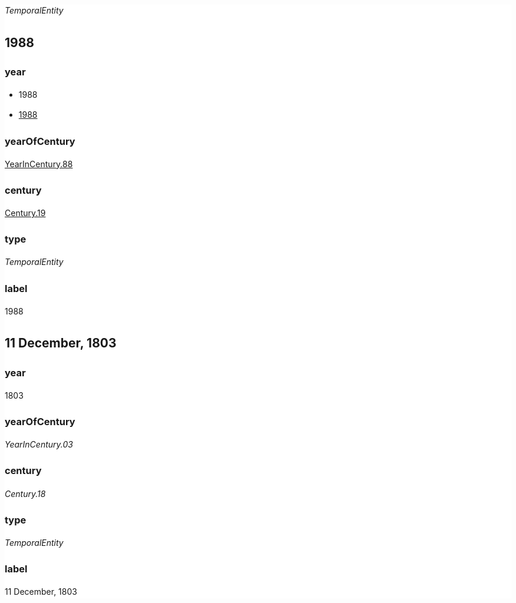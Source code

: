 
*TemporalEntity*

## 1988

### year

 - 1988

 - [1988](#1988)

### yearOfCentury


[YearInCentury.88](#YearInCentury.88)

### century


[Century.19](#Century.19)

### type


*TemporalEntity*

### label


1988

## 11 December, 1803

### year


1803

### yearOfCentury


*YearInCentury.03*

### century


*Century.18*

### type


*TemporalEntity*

### label


11 December, 1803
